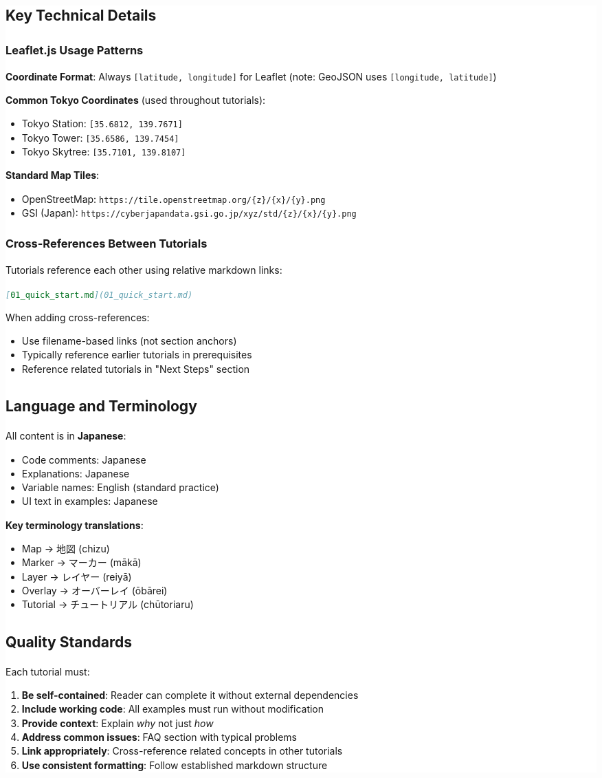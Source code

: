 ```html
```

## Key Technical Details

### Leaflet.js Usage Patterns

**Coordinate Format**: Always `[latitude, longitude]` for Leaflet (note: GeoJSON uses `[longitude, latitude]`)

**Common Tokyo Coordinates** (used throughout tutorials):
- Tokyo Station: `[35.6812, 139.7671]`
- Tokyo Tower: `[35.6586, 139.7454]`
- Tokyo Skytree: `[35.7101, 139.8107]`

**Standard Map Tiles**:
- OpenStreetMap: `https://tile.openstreetmap.org/{z}/{x}/{y}.png`
- GSI (Japan): `https://cyberjapandata.gsi.go.jp/xyz/std/{z}/{x}/{y}.png`

### Cross-References Between Tutorials

Tutorials reference each other using relative markdown links:
```markdown
[01_quick_start.md](01_quick_start.md)
```

When adding cross-references:
- Use filename-based links (not section anchors)
- Typically reference earlier tutorials in prerequisites
- Reference related tutorials in "Next Steps" section

## Language and Terminology

All content is in **Japanese**:
- Code comments: Japanese
- Explanations: Japanese
- Variable names: English (standard practice)
- UI text in examples: Japanese

**Key terminology translations**:
- Map → 地図 (chizu)
- Marker → マーカー (mākā)
- Layer → レイヤー (reiyā)
- Overlay → オーバーレイ (ōbārei)
- Tutorial → チュートリアル (chūtoriaru)

## Quality Standards

Each tutorial must:
1. **Be self-contained**: Reader can complete it without external dependencies
2. **Include working code**: All examples must run without modification
3. **Provide context**: Explain *why* not just *how*
4. **Address common issues**: FAQ section with typical problems
5. **Link appropriately**: Cross-reference related concepts in other tutorials
6. **Use consistent formatting**: Follow established markdown structure
